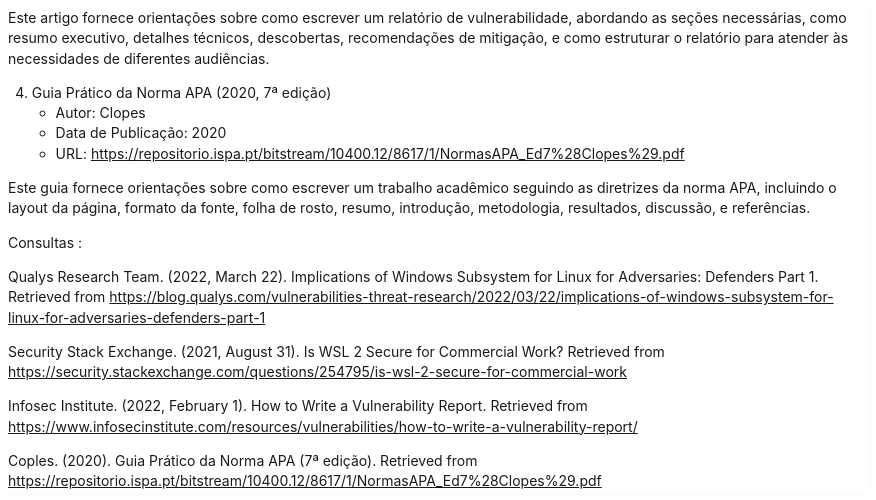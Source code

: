 Este artigo fornece orientações sobre como escrever um relatório de vulnerabilidade, abordando as seções necessárias, como resumo executivo, detalhes técnicos, descobertas, recomendações de mitigação, e como estruturar o relatório para atender às necessidades de diferentes audiências.
 
4. Guia Prático da Norma APA (2020, 7ª edição)
   - Autor: Clopes
   - Data de Publicação: 2020
   - URL: https://repositorio.ispa.pt/bitstream/10400.12/8617/1/NormasAPA_Ed7%28Clopes%29.pdf
 
Este guia fornece orientações sobre como escrever um trabalho acadêmico seguindo as diretrizes da norma APA, incluindo o layout da página, formato da fonte, folha de rosto, resumo, introdução, metodologia, resultados, discussão, e referências.
 
Consultas :
 
Qualys Research Team. (2022, March 22). Implications of Windows Subsystem for Linux for Adversaries: Defenders Part 1. Retrieved from https://blog.qualys.com/vulnerabilities-threat-research/2022/03/22/implications-of-windows-subsystem-for-linux-for-adversaries-defenders-part-1
 
Security Stack Exchange. (2021, August 31). Is WSL 2 Secure for Commercial Work? Retrieved from https://security.stackexchange.com/questions/254795/is-wsl-2-secure-for-commercial-work
 
Infosec Institute. (2022, February 1). How to Write a Vulnerability Report. Retrieved from https://www.infosecinstitute.com/resources/vulnerabilities/how-to-write-a-vulnerability-report/
 
Coples. (2020). Guia Prático da Norma APA (7ª edição). Retrieved from https://repositorio.ispa.pt/bitstream/10400.12/8617/1/NormasAPA_Ed7%28Clopes%29.pdf

